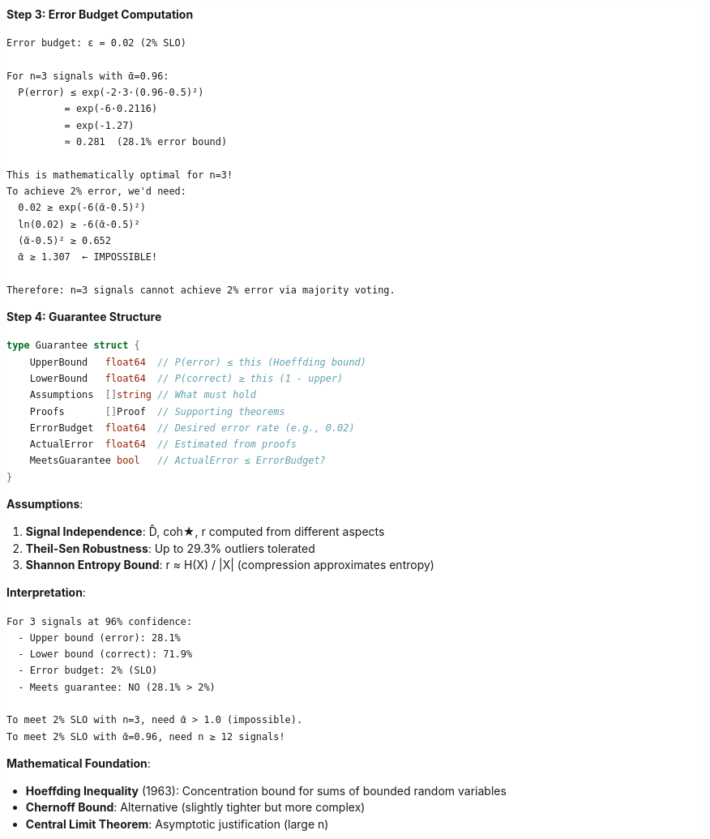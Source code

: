 **Step 3: Error Budget Computation**
```
Error budget: ε = 0.02 (2% SLO)

For n=3 signals with ᾱ=0.96:
  P(error) ≤ exp(-2·3·(0.96-0.5)²)
          = exp(-6·0.2116)
          = exp(-1.27)
          ≈ 0.281  (28.1% error bound)

This is mathematically optimal for n=3!
To achieve 2% error, we'd need:
  0.02 ≥ exp(-6(ᾱ-0.5)²)
  ln(0.02) ≥ -6(ᾱ-0.5)²
  (ᾱ-0.5)² ≥ 0.652
  ᾱ ≥ 1.307  ← IMPOSSIBLE!

Therefore: n=3 signals cannot achieve 2% error via majority voting.
```

**Step 4: Guarantee Structure**
```go
type Guarantee struct {
    UpperBound   float64  // P(error) ≤ this (Hoeffding bound)
    LowerBound   float64  // P(correct) ≥ this (1 - upper)
    Assumptions  []string // What must hold
    Proofs       []Proof  // Supporting theorems
    ErrorBudget  float64  // Desired error rate (e.g., 0.02)
    ActualError  float64  // Estimated from proofs
    MeetsGuarantee bool   // ActualError ≤ ErrorBudget?
}
```

**Assumptions**:
1. **Signal Independence**: D̂, coh★, r computed from different aspects
2. **Theil-Sen Robustness**: Up to 29.3% outliers tolerated
3. **Shannon Entropy Bound**: r ≈ H(X) / |X| (compression approximates entropy)

**Interpretation**:
```
For 3 signals at 96% confidence:
  - Upper bound (error): 28.1%
  - Lower bound (correct): 71.9%
  - Error budget: 2% (SLO)
  - Meets guarantee: NO (28.1% > 2%)

To meet 2% SLO with n=3, need ᾱ > 1.0 (impossible).
To meet 2% SLO with ᾱ=0.96, need n ≥ 12 signals!
```

**Mathematical Foundation**:
- **Hoeffding Inequality** (1963): Concentration bound for sums of bounded random variables
- **Chernoff Bound**: Alternative (slightly tighter but more complex)
- **Central Limit Theorem**: Asymptotic justification (large n)
